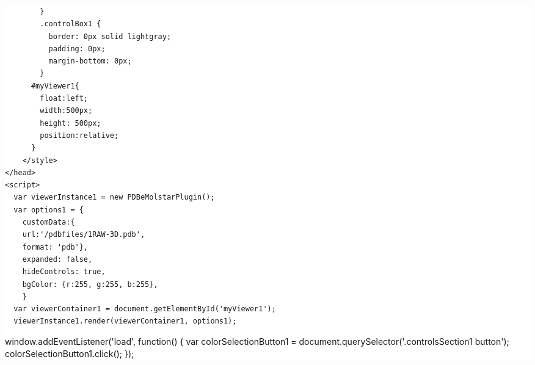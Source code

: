             }
            .controlBox1 {
              border: 0px solid lightgray;
              padding: 0px;
              margin-bottom: 0px;
            }
          #myViewer1{
            float:left;
            width:500px;
            height: 500px;
            position:relative;
          }
        </style>
    </head>
    <script>
      var viewerInstance1 = new PDBeMolstarPlugin();
      var options1 = {
        customData:{
        url:'/pdbfiles/1RAW-3D.pdb',
        format: 'pdb'},
        expanded: false,
        hideControls: true,
        bgColor: {r:255, g:255, b:255},
        }
      var viewerContainer1 = document.getElementById('myViewer1');
      viewerInstance1.render(viewerContainer1, options1);
  window.addEventListener('load', function() {
    var colorSelectionButton1 = document.querySelector('.controlsSection1 button');
    colorSelectionButton1.click();
  });
    </script>
    </html>
